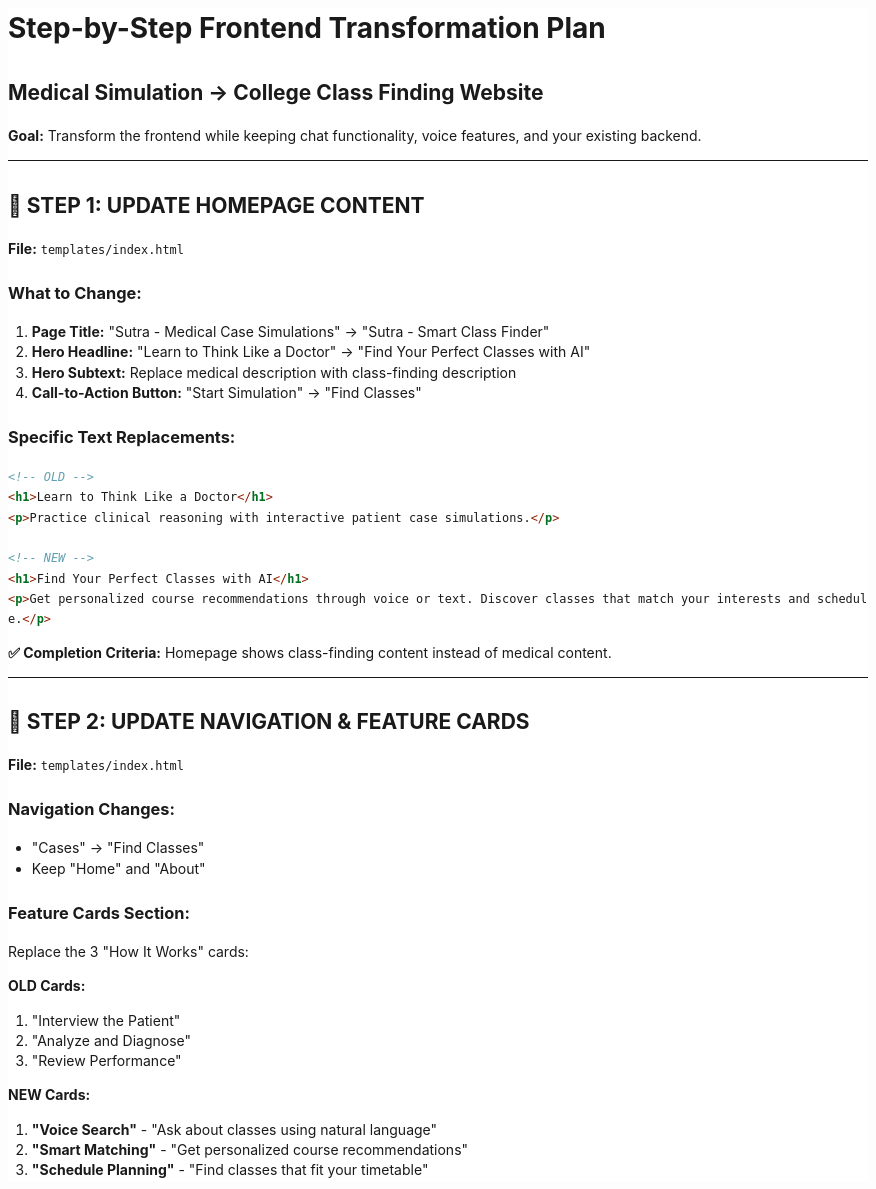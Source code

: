 # Step-by-Step Frontend Transformation Plan
## Medical Simulation → College Class Finding Website

**Goal:** Transform the frontend while keeping chat functionality, voice features, and your existing backend.

---

## 🎯 **STEP 1: UPDATE HOMEPAGE CONTENT**
**File:** `templates/index.html`

### What to Change:
1. **Page Title:** "Sutra - Medical Case Simulations" → "Sutra - Smart Class Finder"
2. **Hero Headline:** "Learn to Think Like a Doctor" → "Find Your Perfect Classes with AI"
3. **Hero Subtext:** Replace medical description with class-finding description
4. **Call-to-Action Button:** "Start Simulation" → "Find Classes"

### Specific Text Replacements:
```html
<!-- OLD -->
<h1>Learn to Think Like a Doctor</h1>
<p>Practice clinical reasoning with interactive patient case simulations.</p>

<!-- NEW -->
<h1>Find Your Perfect Classes with AI</h1>
<p>Get personalized course recommendations through voice or text. Discover classes that match your interests and schedule.</p>
```

**✅ Completion Criteria:** Homepage shows class-finding content instead of medical content.

---

## 🎯 **STEP 2: UPDATE NAVIGATION & FEATURE CARDS**
**File:** `templates/index.html`

### Navigation Changes:
- "Cases" → "Find Classes"
- Keep "Home" and "About"

### Feature Cards Section:
Replace the 3 "How It Works" cards:

**OLD Cards:**
1. "Interview the Patient"
2. "Analyze and Diagnose" 
3. "Review Performance"

**NEW Cards:**
1. **"Voice Search"** - "Ask about classes using natural language"
2. **"Smart Matching"** - "Get personalized course recommendations" 
3. **"Schedule Planning"** - "Find classes that fit your timetable"
